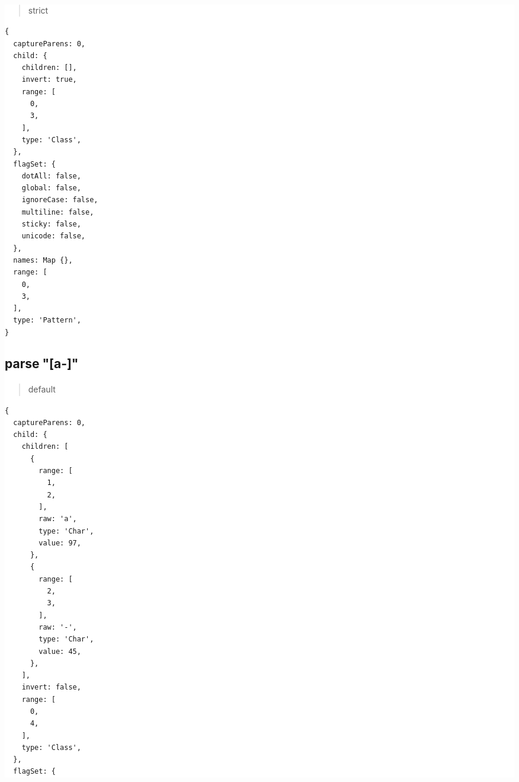 > strict

    {
      captureParens: 0,
      child: {
        children: [],
        invert: true,
        range: [
          0,
          3,
        ],
        type: 'Class',
      },
      flagSet: {
        dotAll: false,
        global: false,
        ignoreCase: false,
        multiline: false,
        sticky: false,
        unicode: false,
      },
      names: Map {},
      range: [
        0,
        3,
      ],
      type: 'Pattern',
    }

## parse "[a-]"

> default

    {
      captureParens: 0,
      child: {
        children: [
          {
            range: [
              1,
              2,
            ],
            raw: 'a',
            type: 'Char',
            value: 97,
          },
          {
            range: [
              2,
              3,
            ],
            raw: '-',
            type: 'Char',
            value: 45,
          },
        ],
        invert: false,
        range: [
          0,
          4,
        ],
        type: 'Class',
      },
      flagSet: {